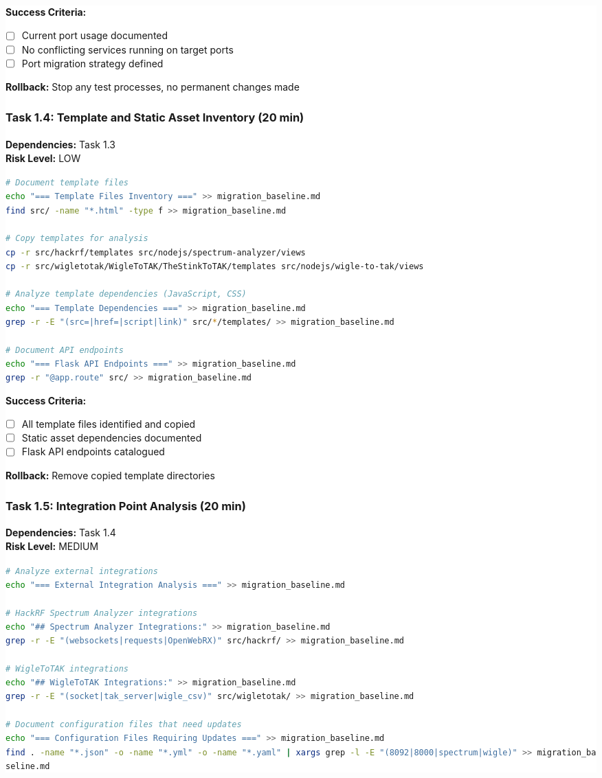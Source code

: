 **Success Criteria:**
- [ ] Current port usage documented
- [ ] No conflicting services running on target ports
- [ ] Port migration strategy defined

**Rollback:** Stop any test processes, no permanent changes made

### Task 1.4: Template and Static Asset Inventory (20 min)
**Dependencies:** Task 1.3  
**Risk Level:** LOW

```bash
# Document template files
echo "=== Template Files Inventory ===" >> migration_baseline.md
find src/ -name "*.html" -type f >> migration_baseline.md

# Copy templates for analysis
cp -r src/hackrf/templates src/nodejs/spectrum-analyzer/views
cp -r src/wigletotak/WigleToTAK/TheStinkToTAK/templates src/nodejs/wigle-to-tak/views

# Analyze template dependencies (JavaScript, CSS)
echo "=== Template Dependencies ===" >> migration_baseline.md
grep -r -E "(src=|href=|script|link)" src/*/templates/ >> migration_baseline.md

# Document API endpoints
echo "=== Flask API Endpoints ===" >> migration_baseline.md
grep -r "@app.route" src/ >> migration_baseline.md
```

**Success Criteria:**
- [ ] All template files identified and copied
- [ ] Static asset dependencies documented
- [ ] Flask API endpoints catalogued

**Rollback:** Remove copied template directories

### Task 1.5: Integration Point Analysis (20 min)
**Dependencies:** Task 1.4  
**Risk Level:** MEDIUM

```bash
# Analyze external integrations
echo "=== External Integration Analysis ===" >> migration_baseline.md

# HackRF Spectrum Analyzer integrations
echo "## Spectrum Analyzer Integrations:" >> migration_baseline.md
grep -r -E "(websockets|requests|OpenWebRX)" src/hackrf/ >> migration_baseline.md

# WigleToTAK integrations  
echo "## WigleToTAK Integrations:" >> migration_baseline.md
grep -r -E "(socket|tak_server|wigle_csv)" src/wigletotak/ >> migration_baseline.md

# Document configuration files that need updates
echo "=== Configuration Files Requiring Updates ===" >> migration_baseline.md
find . -name "*.json" -o -name "*.yml" -o -name "*.yaml" | xargs grep -l -E "(8092|8000|spectrum|wigle)" >> migration_baseline.md
```
